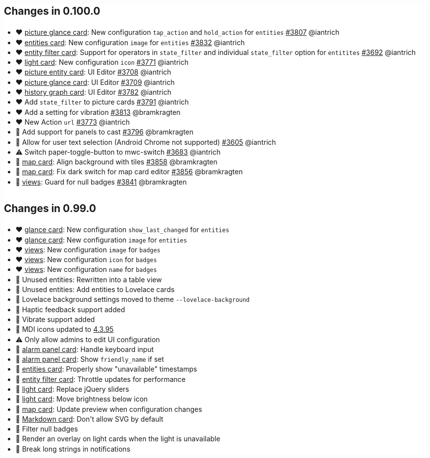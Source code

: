 ## Changes in 0.100.0
- ❤️ [picture glance card]: New configuration `tap_action` and `hold_action` for `entities` [#3807](https://github.com/home-assistant/home-assistant-polymer/pull/3807) @iantrich
- ❤️ [entities card]: New configuration `image` for `entities` [#3832](https://github.com/home-assistant/home-assistant-polymer/pull/3832) @iantrich
- ❤️ [entity filter card]: Support for operators in `state_filter` and individual `state_filter` option for `entitites` [#3692](https://github.com/home-assistant/home-assistant-polymer/pull/3692) @iantrich
- ❤️ [light card]: New configuration `icon` [#3771](https://github.com/home-assistant/home-assistant-polymer/pull/3771) @iantrich
- ❤️ [picture entity card]: UI Editor [#3708](https://github.com/home-assistant/home-assistant-polymer/pull/3708) @iantrich
- ❤️ [picture glance card]: UI Editor [#3709](https://github.com/home-assistant/home-assistant-polymer/pull/3709) @iantrich
- ❤️ [history graph card]: UI Editor [#3782](https://github.com/home-assistant/home-assistant-polymer/pull/3782) @iantrich
- ❤️ Add `state_filter` to picture cards [#3791](https://github.com/home-assistant/home-assistant-polymer/pull/3791) @iantrich
- ❤️ Add a setting for vibration [#3813](https://github.com/home-assistant/home-assistant-polymer/pull/3813) @bramkragten
- ❤️ New Action `url` [#3773](https://github.com/home-assistant/home-assistant-polymer/pull/3773) @iantrich
- 📣 Add support for panels to cast [#3796](https://github.com/home-assistant/home-assistant-polymer/pull/3796) @bramkragten
- 📣 Allow for user text selection (Android Chrome not supported) [#3605](https://github.com/home-assistant/home-assistant-polymer/pull/3605) @iantrich
- ⚠️ Switch paper-toggle-button to mwc-switch [#3683](https://github.com/home-assistant/home-assistant-polymer/pull/3683) @iantrich
- 🔧 [map card]: Align background with tiles [#3858](https://github.com/home-assistant/home-assistant-polymer/pull/3858) @bramkragten
- 🔧 [map card]: Fix dark switch for map card editor [#3856](https://github.com/home-assistant/home-assistant-polymer/pull/3856) @bramkragten
- 🔧 [views]: Guard for null badges [#3841](https://github.com/home-assistant/home-assistant-polymer/pull/3841) @bramkragten

## Changes in 0.99.0
- ❤️ [glance card]: New configuration `show_last_changed` for `entities`
- ❤️ [glance card]: New configuration `image` for `entities`
- ❤️ [views]: New configuration `image` for `badges`
- ❤️ [views]: New configuration `icon` for `badges`
- ❤️ [views]: New configuration `name` for `badges`
- 📣 Unused entities: Rewritten into a table view
- 📣 Unused entities: Add entities to Lovelace cards
- 📣 Lovelace background settings moved to theme `--lovelace-background`
- 📣 Haptic feedback support added
- 📣 Vibrate support added
- 📣 MDI icons updated to [4.3.95](https://cdn.materialdesignicons.com/4.3.95/)
- ⚠️ Only allow admins to edit UI configuration
- 🔧 [alarm panel card]: Handle keyboard input
- 🔧 [alarm panel card]: Show `friendly_name` if set
- 🔧 [entities card]: Properly show "unavailable" timestamps
- 🔧 [entity filter card]: Throttle updates for performance
- 🔧 [light card]: Replace jQuery sliders
- 🔧 [light card]: Move brightness below icon
- 🔧 [map card]: Update preview when configuration changes
- 🔧 [Markdown card]: Don't allow SVG by default
- 🔧 Filter null badges
- 🔧 Render an overlay on light cards when the light is unavailable
- 🔧 Break long strings in notifications


[views]: /lovelace/views/
[alarm panel card]: /lovelace/alarm-panel/
[conditional card]: /lovelace/conditional/
[entities card]: /lovelace/entities/
[entity button card]: /lovelace/entity-button/
[entity filter card]: /lovelace/entity-filter/
[gauge card]: /lovelace/gauge/
[glance card]: /lovelace/glance/
[history graph card]: /lovelace/history-graph/
[horizontal stack card]: /lovelace/horizontal-stack/
[iframe card]: /lovelace/iframe/
[light card]: /lovelace/light/
[map card]: /lovelace/map/
[markdown card]: /lovelace/markdown/
[media control card]: /lovelace/media-control/
[picture elements card]: /lovelace/picture-elements/
[picture entity card]: /lovelace/picture-entity/
[picture glance card]: /lovelace/picture-glance/
[picture card]: /lovelace/picture/
[plant status card]: /lovelace/plant-status/
[sensor card]: /lovelace/sensor/
[shopping list card]: /lovelace/shopping-list/
[thermostat card]: /lovelace/thermostat/
[vertical stack card]: /lovelace/vertical-stack/
[weather forecast card]: /lovelace/weather-forecast/
[weblink row]: /lovelace/entities/#weblink